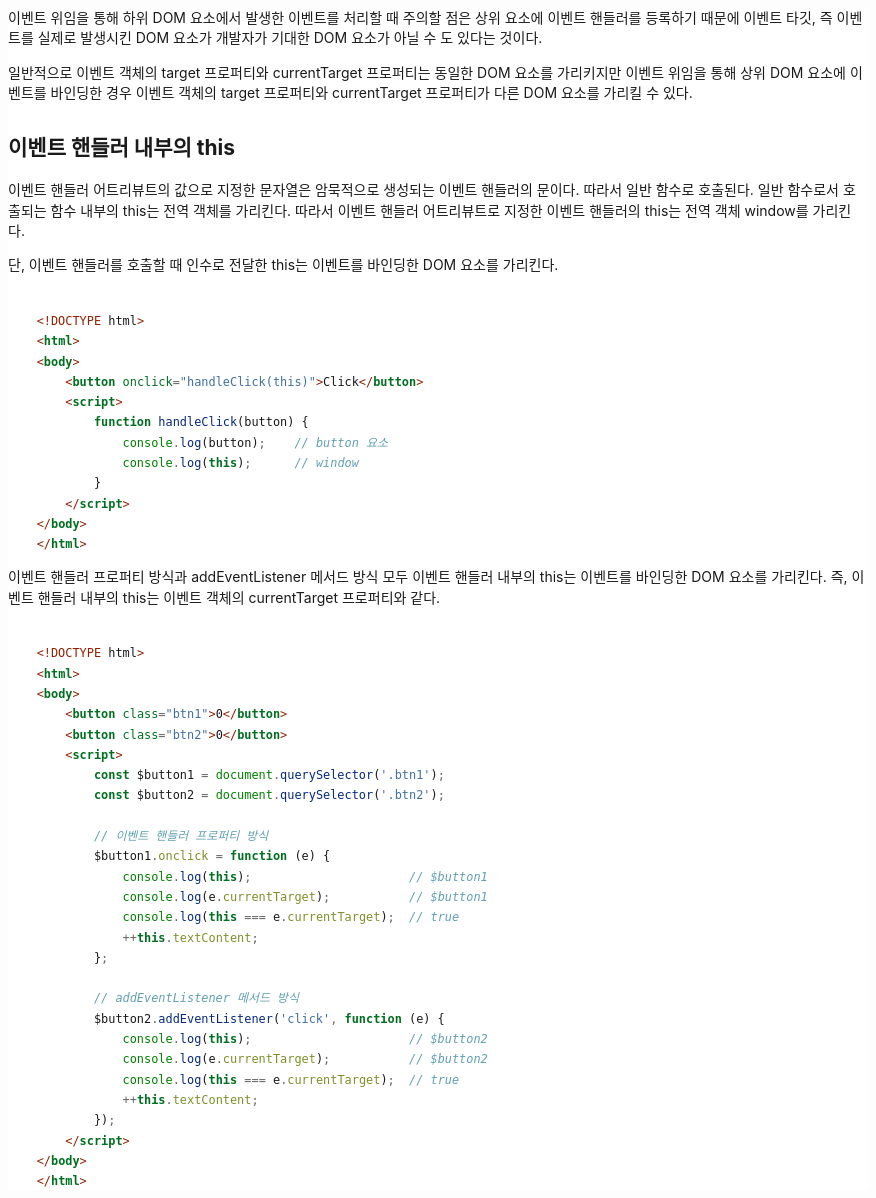 이벤트 위임을 통해 하위 DOM 요소에서 발생한 이벤트를 처리할 때 주의할 점은 상위 요소에 이벤트 핸들러를 등록하기 때문에 이벤트 타깃, 즉 이벤트를 실제로 발생시킨 DOM 요소가 개발자가 기대한 DOM 요소가 아닐 수 도 있다는 것이다. 

일반적으로 이벤트 객체의 target 프로퍼티와 currentTarget 프로퍼티는 동일한 DOM 요소를 가리키지만 이벤트 위임을 통해 상위 DOM 요소에 이벤트를 바인딩한 경우 이벤트 객체의 target 프로퍼티와 currentTarget 프로퍼티가 다른 DOM 요소를 가리킬 수 있다.

## **이벤트 핸들러 내부의 this**

이벤트 핸들러 어트리뷰트의 값으로 지정한 문자열은 암묵적으로 생성되는 이벤트 핸들러의 문이다. 따라서 일반 함수로 호출된다. 일반 함수로서 호출되는 함수 내부의 this는 전역 객체를 가리킨다. 따라서 이벤트 핸들러 어트리뷰트로 지정한 이벤트 핸들러의 this는 전역 객체 window를 가리킨다.

단, 이벤트 핸들러를 호출할 때 인수로 전달한 this는 이벤트를 바인딩한 DOM 요소를 가리킨다.

```html

    <!DOCTYPE html>
    <html>
    <body>
        <button onclick="handleClick(this)">Click</button>
        <script>
            function handleClick(button) {
                console.log(button);    // button 요소
                console.log(this);      // window
            }
        </script>
    </body>
    </html>

```

이벤트 핸들러 프로퍼티 방식과 addEventListener 메서드 방식 모두 이벤트 핸들러 내부의 this는 이벤트를 바인딩한 DOM 요소를 가리킨다. 즉, 이벤트 핸들러 내부의 this는 이벤트 객체의 currentTarget 프로퍼티와 같다.

```html

    <!DOCTYPE html>
    <html>
    <body>
        <button class="btn1">0</button>
        <button class="btn2">0</button>
        <script>
            const $button1 = document.querySelector('.btn1');
            const $button2 = document.querySelector('.btn2');

            // 이벤트 핸들러 프로퍼티 방식
            $button1.onclick = function (e) {
                console.log(this);                      // $button1
                console.log(e.currentTarget);           // $button1
                console.log(this === e.currentTarget);  // true
                ++this.textContent;
            };

            // addEventListener 메서드 방식
            $button2.addEventListener('click', function (e) {   
                console.log(this);                      // $button2
                console.log(e.currentTarget);           // $button2
                console.log(this === e.currentTarget);  // true
                ++this.textContent;
            });
        </script>
    </body>
    </html>

```
